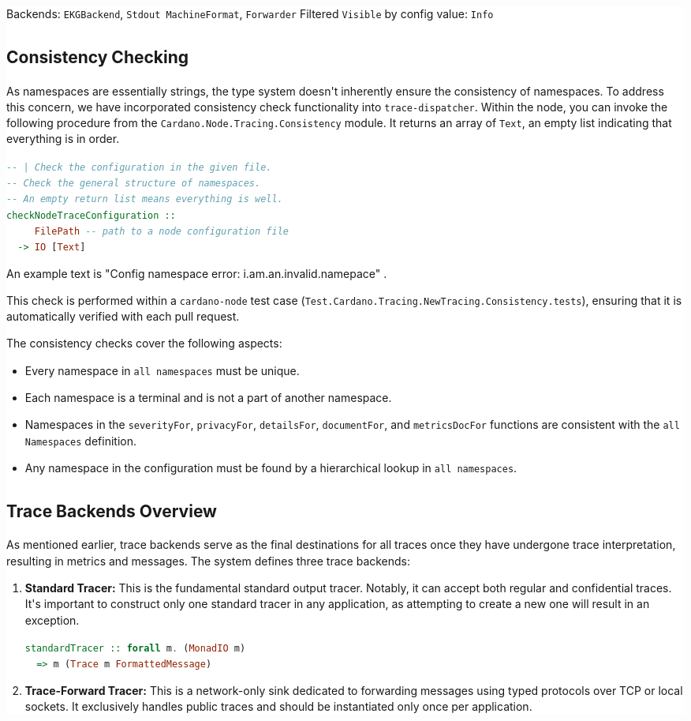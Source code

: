 Backends:
      `EKGBackend`,
      `Stdout MachineFormat`,
      `Forwarder`
Filtered `Visible` by config value: `Info`

## Consistency Checking

As namespaces are essentially strings, the type system doesn't inherently ensure the consistency of namespaces. To address this concern, we have incorporated consistency check functionality into `trace-dispatcher`. Within the node, you can invoke the following procedure from the `Cardano.Node.Tracing.Consistency` module. It returns an array of `Text`, an empty list indicating that everything is in order.

```haskell
-- | Check the configuration in the given file.
-- Check the general structure of namespaces.
-- An empty return list means everything is well.
checkNodeTraceConfiguration ::
     FilePath -- path to a node configuration file
  -> IO [Text]
```

An example text is "Config namespace error: i.am.an.invalid.namepace" .

This check is performed within a `cardano-node` test case (`Test.Cardano.Tracing.NewTracing.Consistency.tests`), ensuring that it is automatically verified with each pull request.

The consistency checks cover the following aspects:

- Every namespace in `all namespaces` must be unique.

- Each namespace is a terminal and is not a part of another namespace.

- Namespaces in the `severityFor`, `privacyFor`, `detailsFor`, `documentFor`, and `metricsDocFor` functions are consistent with the `allNamespaces` definition.

- Any namespace in the configuration must be found by a hierarchical lookup in `all namespaces`.

## Trace Backends Overview

As mentioned earlier, trace backends serve as the final destinations for all traces once they have undergone trace interpretation, resulting in metrics and messages. The system defines three trace backends:

1. __Standard Tracer:__ This is the fundamental standard output tracer. Notably, it can accept both regular and confidential traces. It's important to construct only one standard tracer in any application, as attempting to create a new one will result in an exception.

    ```haskell
    standardTracer :: forall m. (MonadIO m)
      => m (Trace m FormattedMessage)
    ```

2. __Trace-Forward Tracer:__ This is a network-only sink dedicated to forwarding messages using typed protocols over TCP or local sockets. It exclusively handles public traces and should be instantiated only once per application.
